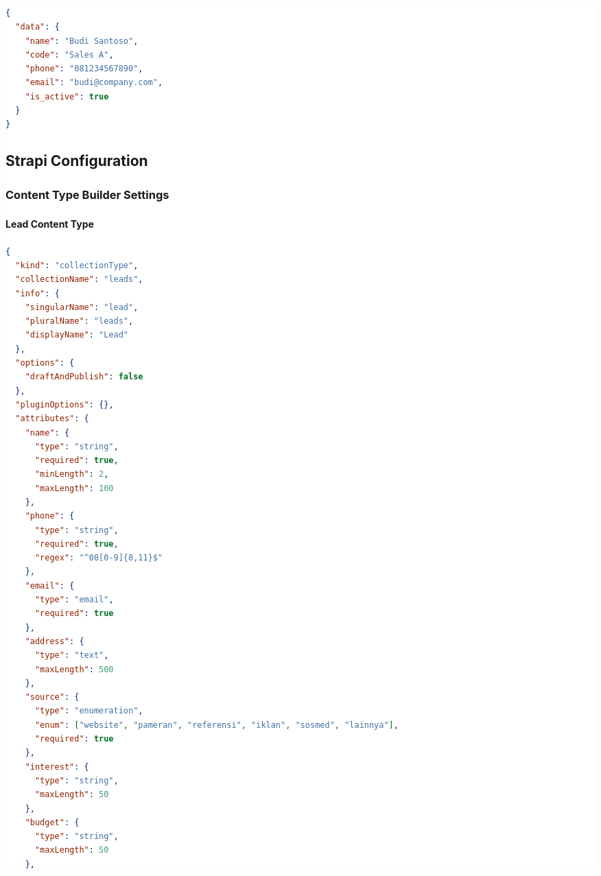 ```json
{
  "data": {
    "name": "Budi Santoso",
    "code": "Sales A",
    "phone": "081234567890",
    "email": "budi@company.com",
    "is_active": true
  }
}
```

## Strapi Configuration

### Content Type Builder Settings

#### Lead Content Type

```json
{
  "kind": "collectionType",
  "collectionName": "leads",
  "info": {
    "singularName": "lead",
    "pluralName": "leads",
    "displayName": "Lead"
  },
  "options": {
    "draftAndPublish": false
  },
  "pluginOptions": {},
  "attributes": {
    "name": {
      "type": "string",
      "required": true,
      "minLength": 2,
      "maxLength": 100
    },
    "phone": {
      "type": "string",
      "required": true,
      "regex": "^08[0-9]{8,11}$"
    },
    "email": {
      "type": "email",
      "required": true
    },
    "address": {
      "type": "text",
      "maxLength": 500
    },
    "source": {
      "type": "enumeration",
      "enum": ["website", "pameran", "referensi", "iklan", "sosmed", "lainnya"],
      "required": true
    },
    "interest": {
      "type": "string",
      "maxLength": 50
    },
    "budget": {
      "type": "string",
      "maxLength": 50
    },
```